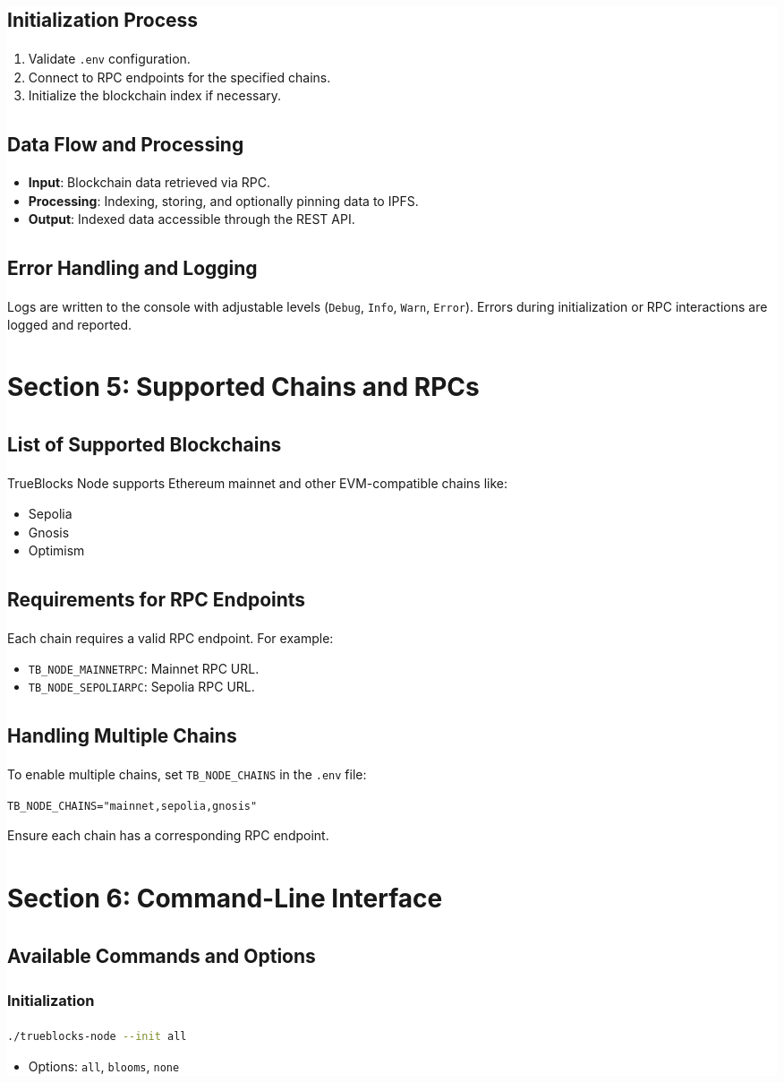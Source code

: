 ## Initialization Process

1. Validate `.env` configuration.
2. Connect to RPC endpoints for the specified chains.
3. Initialize the blockchain index if necessary.

## Data Flow and Processing

- **Input**: Blockchain data retrieved via RPC.
- **Processing**: Indexing, storing, and optionally pinning data to IPFS.
- **Output**: Indexed data accessible through the REST API.

## Error Handling and Logging

Logs are written to the console with adjustable levels (`Debug`, `Info`, `Warn`, `Error`). Errors during initialization or RPC interactions are logged and reported.

# Section 5: Supported Chains and RPCs

## List of Supported Blockchains

TrueBlocks Node supports Ethereum mainnet and other EVM-compatible chains like:
- Sepolia
- Gnosis
- Optimism

## Requirements for RPC Endpoints

Each chain requires a valid RPC endpoint. For example:
- `TB_NODE_MAINNETRPC`: Mainnet RPC URL.
- `TB_NODE_SEPOLIARPC`: Sepolia RPC URL.

## Handling Multiple Chains

To enable multiple chains, set `TB_NODE_CHAINS` in the `.env` file:
```env
TB_NODE_CHAINS="mainnet,sepolia,gnosis"
```
Ensure each chain has a corresponding RPC endpoint.

# Section 6: Command-Line Interface

## Available Commands and Options

### Initialization
```bash
./trueblocks-node --init all
```
- Options: `all`, `blooms`, `none`
